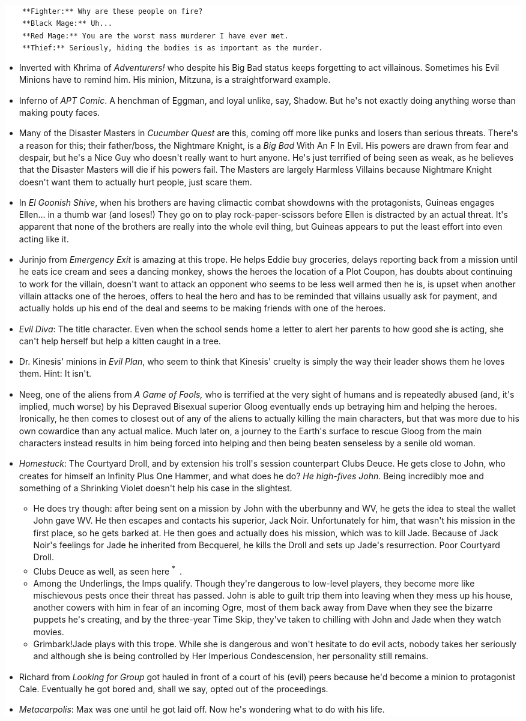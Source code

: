         **Fighter:** Why are these people on fire?  
        **Black Mage:** Uh...  
        **Red Mage:** You are the worst mass murderer I have ever met.  
        **Thief:** Seriously, hiding the bodies is as important as the murder.
        
-   Inverted with Khrima of _Adventurers!_ who despite his Big Bad status keeps forgetting to act villainous. Sometimes his Evil Minions have to remind him. His minion, Mitzuna, is a straightforward example.
-   Inferno of _APT Comic_. A henchman of Eggman, and loyal unlike, say, Shadow. But he's not exactly doing anything worse than making pouty faces.
-   Many of the Disaster Masters in _Cucumber Quest_ are this, coming off more like punks and losers than serious threats. There's a reason for this; their father/boss, the Nightmare Knight, is a _Big Bad_ With An F In Evil. His powers are drawn from fear and despair, but he's a Nice Guy who doesn't really want to hurt anyone. He's just terrified of being seen as weak, as he believes that the Disaster Masters will die if his powers fail. The Masters are largely Harmless Villains because Nightmare Knight doesn't want them to actually hurt people, just scare them.
-   In _El Goonish Shive_, when his brothers are having climactic combat showdowns with the protagonists, Guineas engages Ellen... in a thumb war (and loses!) They go on to play rock-paper-scissors before Ellen is distracted by an actual threat. It's apparent that none of the brothers are really into the whole evil thing, but Guineas appears to put the least effort into even acting like it.
-   Jurinjo from _Emergency Exit_ is amazing at this trope. He helps Eddie buy groceries, delays reporting back from a mission until he eats ice cream and sees a dancing monkey, shows the heroes the location of a Plot Coupon, has doubts about continuing to work for the villain, doesn't want to attack an opponent who seems to be less well armed then he is, is upset when another villain attacks one of the heroes, offers to heal the hero and has to be reminded that villains usually ask for payment, and actually holds up his end of the deal and seems to be making friends with one of the heroes.

-   _Evil Diva_: The title character. Even when the school sends home a letter to alert her parents to how good she is acting, she can't help herself but help a kitten caught in a tree.
-   Dr. Kinesis' minions in _Evil Plan_, who seem to think that Kinesis' cruelty is simply the way their leader shows them he loves them. Hint: It isn't.
-   Neeg, one of the aliens from _A Game of Fools,_ who is terrified at the very sight of humans and is repeatedly abused (and, it's implied, much worse) by his Depraved Bisexual superior Gloog eventually ends up betraying him and helping the heroes. Ironically, he then comes to closest out of any of the aliens to actually killing the main characters, but that was more due to his own cowardice than any actual malice. Much later on, a journey to the Earth's surface to rescue Gloog from the main characters instead results in him being forced into helping and then being beaten senseless by a senile old woman.
-   _Homestuck_: The Courtyard Droll, and by extension his troll's session counterpart Clubs Deuce. He gets close to John, who creates for himself an Infinity Plus One Hammer, and what does he do? _He high-fives John_. Being incredibly moe and something of a Shrinking Violet doesn't help his case in the slightest.
    -   He does try though: after being sent on a mission by John with the uberbunny and WV, he gets the idea to steal the wallet John gave WV. He then escapes and contacts his superior, Jack Noir. Unfortunately for him, that wasn't his mission in the first place, so he gets barked at. He then goes and actually does his mission, which was to kill Jade. Because of Jack Noir's feelings for Jade he inherited from Becquerel, he kills the Droll and sets up Jade's resurrection. Poor Courtyard Droll.
    -   Clubs Deuce as well, as seen here <sup> *&nbsp;</sup> .
    -   Among the Underlings, the Imps qualify. Though they're dangerous to low-level players, they become more like mischievous pests once their threat has passed. John is able to guilt trip them into leaving when they mess up his house, another cowers with him in fear of an incoming Ogre, most of them back away from Dave when they see the bizarre puppets he's creating, and by the three-year Time Skip, they've taken to chilling with John and Jade when they watch movies.
    -   Grimbark!Jade plays with this trope. While she is dangerous and won't hesitate to do evil acts, nobody takes her seriously and although she is being controlled by Her Imperious Condescension, her personality still remains.
-   Richard from _Looking for Group_ got hauled in front of a court of his (evil) peers because he'd become a minion to protagonist Cale. Eventually he got bored and, shall we say, opted out of the proceedings.
-   _Metacarpolis_: Max was one until he got laid off. Now he's wondering what to do with his life.